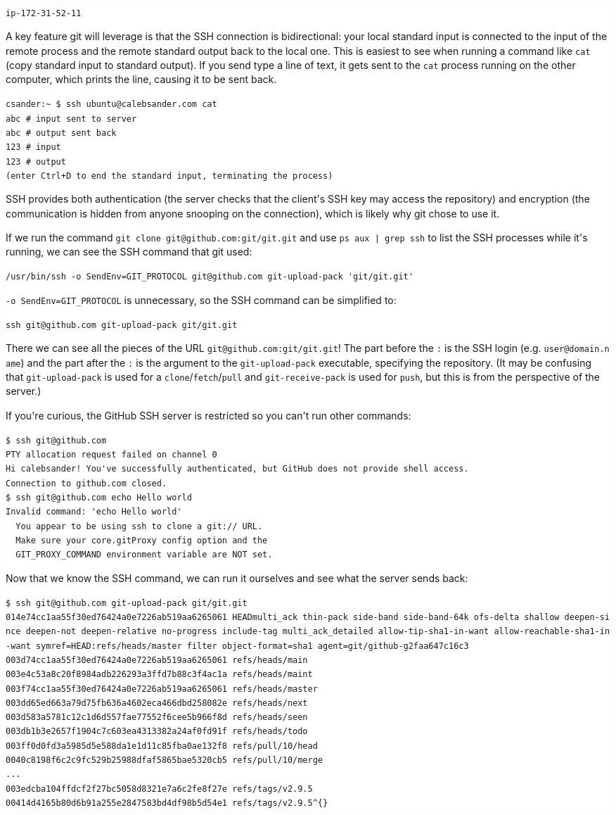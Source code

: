 ```
ip-172-31-52-11
```
A key feature git will leverage is that the SSH connection is bidirectional: your local standard input is connected to the input of the remote process and the remote standard output back to the local one.
This is easiest to see when running a command like `cat` (copy standard input to standard output).
If you send type a line of text, it gets sent to the `cat` process running on the other computer, which prints the line, causing it to be sent back.
```
csander:~ $ ssh ubuntu@calebsander.com cat
abc # input sent to server
abc # output sent back
123 # input
123 # output
(enter Ctrl+D to end the standard input, terminating the process)
```

SSH provides both authentication (the server checks that the client's SSH key may access the repository) and encryption (the communication is hidden from anyone snooping on the connection), which is likely why git chose to use it.

If we run the command `git clone git@github.com:git/git.git` and use `ps aux | grep ssh` to list the SSH processes while it's running, we can see the SSH command that git used:
```
/usr/bin/ssh -o SendEnv=GIT_PROTOCOL git@github.com git-upload-pack 'git/git.git'
```
`-o SendEnv=GIT_PROTOCOL` is unnecessary, so the SSH command can be simplified to:
```
ssh git@github.com git-upload-pack git/git.git
```
There we can see all the pieces of the URL `git@github.com:git/git.git`!
The part before the `:` is the SSH login (e.g. `user@domain.name`) and the part after the `:` is the argument to the `git-upload-pack` executable, specifying the repository.
(It may be confusing that `git-upload-pack` is used for a `clone`/`fetch`/`pull` and `git-receive-pack` is used for `push`, but this is from the perspective of the server.)

If you're curious, the GitHub SSH server is restricted so you can't run other commands:
```
$ ssh git@github.com
PTY allocation request failed on channel 0
Hi calebsander! You've successfully authenticated, but GitHub does not provide shell access.
Connection to github.com closed.
$ ssh git@github.com echo Hello world
Invalid command: 'echo Hello world'
  You appear to be using ssh to clone a git:// URL.
  Make sure your core.gitProxy config option and the
  GIT_PROXY_COMMAND environment variable are NOT set.
```

Now that we know the SSH command, we can run it ourselves and see what the server sends back:
```
$ ssh git@github.com git-upload-pack git/git.git
014e74cc1aa55f30ed76424a0e7226ab519aa6265061 HEADmulti_ack thin-pack side-band side-band-64k ofs-delta shallow deepen-since deepen-not deepen-relative no-progress include-tag multi_ack_detailed allow-tip-sha1-in-want allow-reachable-sha1-in-want symref=HEAD:refs/heads/master filter object-format=sha1 agent=git/github-g2faa647c16c3
003d74cc1aa55f30ed76424a0e7226ab519aa6265061 refs/heads/main
003e4c53a8c20f8984adb226293a3ffd7b88c3f4ac1a refs/heads/maint
003f74cc1aa55f30ed76424a0e7226ab519aa6265061 refs/heads/master
003dd65ed663a79d75fb636a4602eca466dbd258082e refs/heads/next
003d583a5781c12c1d6d557fae77552f6cee5b966f8d refs/heads/seen
003db1b3e2657f1904c7c603ea4313382a24af0fd91f refs/heads/todo
003ff0d0fd3a5985d5e588da1e1d11c85fba0ae132f8 refs/pull/10/head
0040c8198f6c2c9fc529b25988dfaf5865bae5320cb5 refs/pull/10/merge
...
003edcba104ffdcf2f27bc5058d8321e7a6c2fe8f27e refs/tags/v2.9.5
00414d4165b80d6b91a255e2847583bd4df98b5d54e1 refs/tags/v2.9.5^{}
```